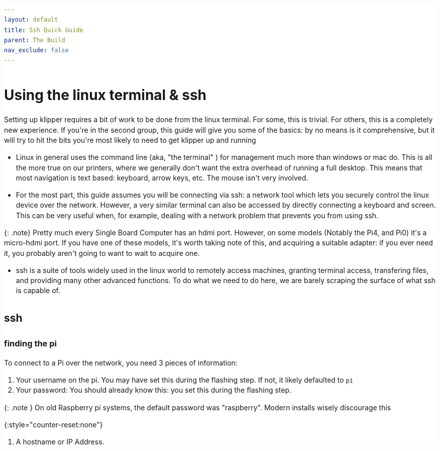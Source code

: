 ```yaml
---
layout: default
title: Ssh Quick Guide
parent: The Build
nav_exclude: false
---
```


# Using the linux terminal & ssh

Setting up klipper requires a bit of work to be done from the linux terminal.  For some, this is trivial.  For others, this is a completely new experience. If you're in the second group, this guide will give you some of the basics:  by no means is it comprehensive, but it will try to hit the bits you're most likely to need to get klipper up and running

* Linux in general uses the command line (aka, "the terminal" ) for management much more than windows or mac do.  This is all the more true on our printers, where we generally don't want the extra overhead of running a full desktop.  This means that most navigation is text based: keyboard, arrow keys, etc.  The mouse isn't very involved.

* For the most part, this guide assumes you will be connecting via ssh: a network tool which lets you securely control the linux device over the network.  However, a very similar terminal can also be accessed by directly connecting a keyboard and screen. This can be very useful when, for example, dealing with a network problem that prevents you from using ssh.

{: .note}
Pretty much every Single Board Computer has an hdmi port.  However, on some models (Notably the Pi4, and Pi0) it's a micro-hdmi port.  If you have one of these models, it's worth taking note of this, and acquiring a suitable adapter:  if you ever need it, you probably aren't going to want to wait to acquire one.

* ssh is a suite of tools widely used in the linux world to remotely access machines, granting terminal access, transfering files, and providing many other advanced functions.  To do what we need to do here, we are barely scraping the surface of what ssh is capable of.


## ssh

### finding the pi

To connect to a Pi over the network, you need 3 pieces of information:

1. Your username on the pi. You may have set this during the flashing step.  If not, it likely defaulted to `pi`
1. Your password:  You  should already know this: you set this during the flashing step.

{: .note }
On old Raspberry pi systems, the default password was  "raspberry".  Modern installs wisely discourage this

{:style="counter-reset:none"}
1. A hostname or IP Address.
